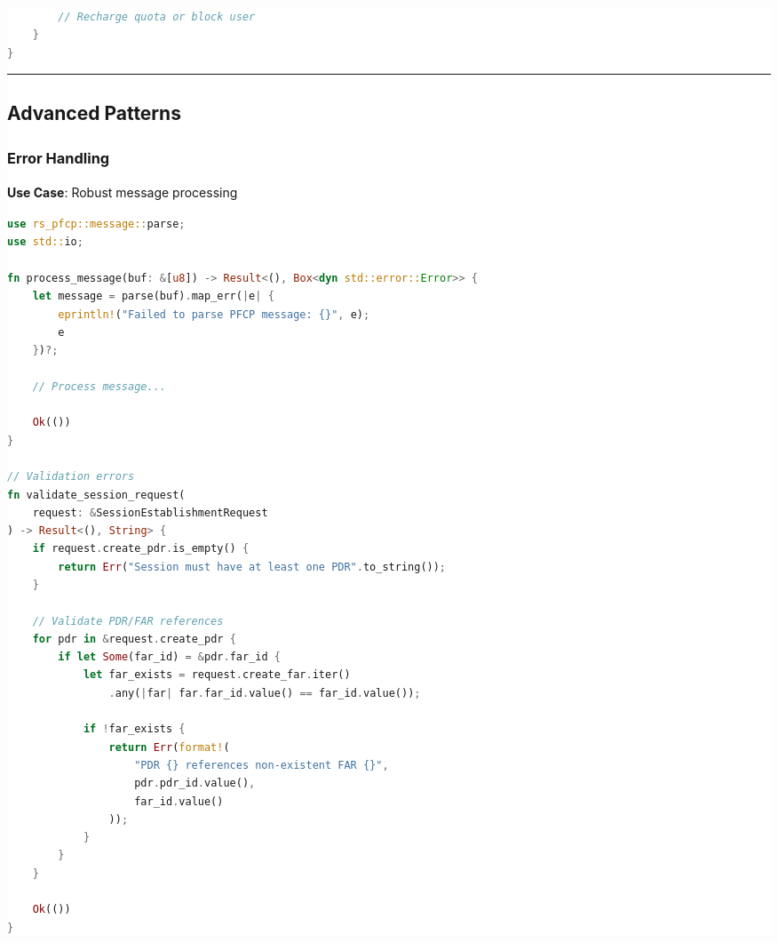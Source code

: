 ```rust
        // Recharge quota or block user
    }
}
```

---

## Advanced Patterns

### Error Handling

**Use Case**: Robust message processing

```rust
use rs_pfcp::message::parse;
use std::io;

fn process_message(buf: &[u8]) -> Result<(), Box<dyn std::error::Error>> {
    let message = parse(buf).map_err(|e| {
        eprintln!("Failed to parse PFCP message: {}", e);
        e
    })?;

    // Process message...

    Ok(())
}

// Validation errors
fn validate_session_request(
    request: &SessionEstablishmentRequest
) -> Result<(), String> {
    if request.create_pdr.is_empty() {
        return Err("Session must have at least one PDR".to_string());
    }

    // Validate PDR/FAR references
    for pdr in &request.create_pdr {
        if let Some(far_id) = &pdr.far_id {
            let far_exists = request.create_far.iter()
                .any(|far| far.far_id.value() == far_id.value());

            if !far_exists {
                return Err(format!(
                    "PDR {} references non-existent FAR {}",
                    pdr.pdr_id.value(),
                    far_id.value()
                ));
            }
        }
    }

    Ok(())
}
```

